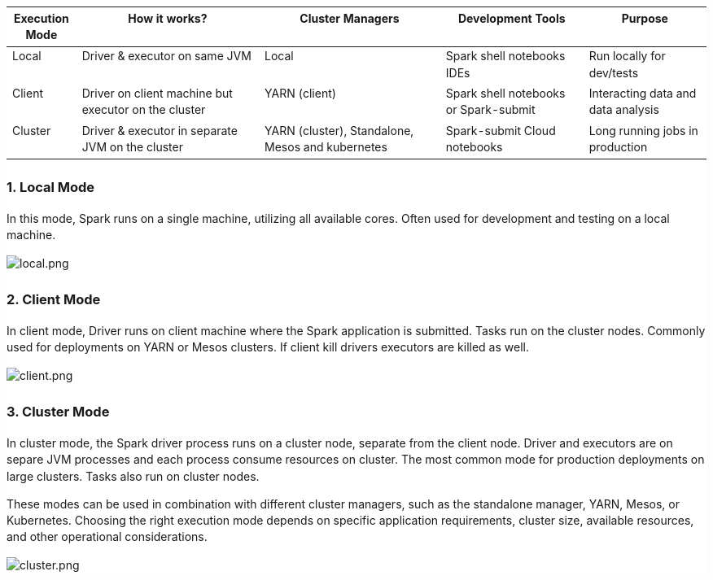 
| Execution Mode | How it works?                                        | Cluster Managers                                 | Development Tools                     | Purpose                            |
|----------------|------------------------------------------------------|--------------------------------------------------|---------------------------------------|------------------------------------|
| Local          | Driver & executor on same JVM                        | Local                                            | Spark shell notebooks IDEs            | Run locally for dev/tests          |
| Client         | Driver on client machine but executor on the cluster | YARN (client)                                    | Spark shell notebooks or Spark-submit | Interacting data and data analysis |
| Cluster        | Driver & executor in separate JVM on the cluster     | YARN (cluster), Standalone, Mesos and kubernetes | Spark-submit Cloud notebooks          | Long running jobs in production    |

### 1. Local Mode

In this mode, Spark runs on a single machine, utilizing all available cores. Often used for development and testing on a local machine.


![local.png](../img/local.png)

### 2. Client Mode

In client mode, Driver runs on client machine where the Spark application is submitted. 
Tasks run on the cluster nodes. Commonly used for deployments on YARN or Mesos clusters.
If client kill drivers executors are killed as well.

![client.png](../img/client.png)

### 3. Cluster Mode

In cluster mode, the Spark driver process runs on a cluster node, separate from the client node. 
Driver and executors are on separe JVM processes and each process consume resources on cluster.
The most common mode for production deployments on large clusters. Tasks also run on cluster nodes.

These modes can be used in combination with different cluster managers, such as the standalone manager, YARN, Mesos, or Kubernetes. 
Choosing the right execution mode depends on specific application requirements, cluster size, available resources, and other operational considerations.

![cluster.png](../img/cluster.png)